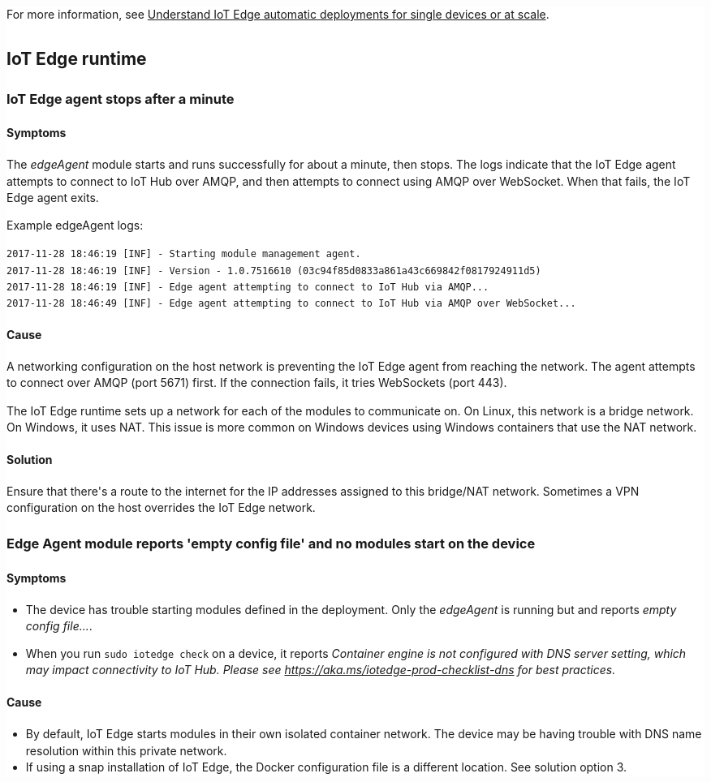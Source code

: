 For more information, see [Understand IoT Edge automatic deployments for single devices or at scale](module-deployment-monitoring.md).

## IoT Edge runtime

### IoT Edge agent stops after a minute

#### Symptoms

The *edgeAgent* module starts and runs successfully for about a minute, then stops. The logs indicate that the IoT Edge agent attempts to connect to IoT Hub over AMQP, and then attempts to connect using AMQP over WebSocket. When that fails, the IoT Edge agent exits.

Example edgeAgent logs:

```output
2017-11-28 18:46:19 [INF] - Starting module management agent.
2017-11-28 18:46:19 [INF] - Version - 1.0.7516610 (03c94f85d0833a861a43c669842f0817924911d5)
2017-11-28 18:46:19 [INF] - Edge agent attempting to connect to IoT Hub via AMQP...
2017-11-28 18:46:49 [INF] - Edge agent attempting to connect to IoT Hub via AMQP over WebSocket...
```

#### Cause

A networking configuration on the host network is preventing the IoT Edge agent from reaching the network. The agent attempts to connect over AMQP (port 5671) first. If the connection fails, it tries WebSockets (port 443).

The IoT Edge runtime sets up a network for each of the modules to communicate on. On Linux, this network is a bridge network. On Windows, it uses NAT. This issue is more common on Windows devices using Windows containers that use the NAT network.

#### Solution

Ensure that there's a route to the internet for the IP addresses assigned to this bridge/NAT network. Sometimes a VPN configuration on the host overrides the IoT Edge network.

### Edge Agent module reports 'empty config file' and no modules start on the device

#### Symptoms

* The device has trouble starting modules defined in the deployment. Only the *edgeAgent* is running but and reports *empty config file...*.

* When you run `sudo iotedge check` on a device, it reports *Container engine is not configured with DNS server setting, which may impact connectivity to IoT Hub. Please see https://aka.ms/iotedge-prod-checklist-dns for best practices.*

#### Cause

* By default, IoT Edge starts modules in their own isolated container network. The device may be having trouble with DNS name resolution within this private network.
* If using a snap installation of IoT Edge, the Docker configuration file is a different location. See solution option 3.

